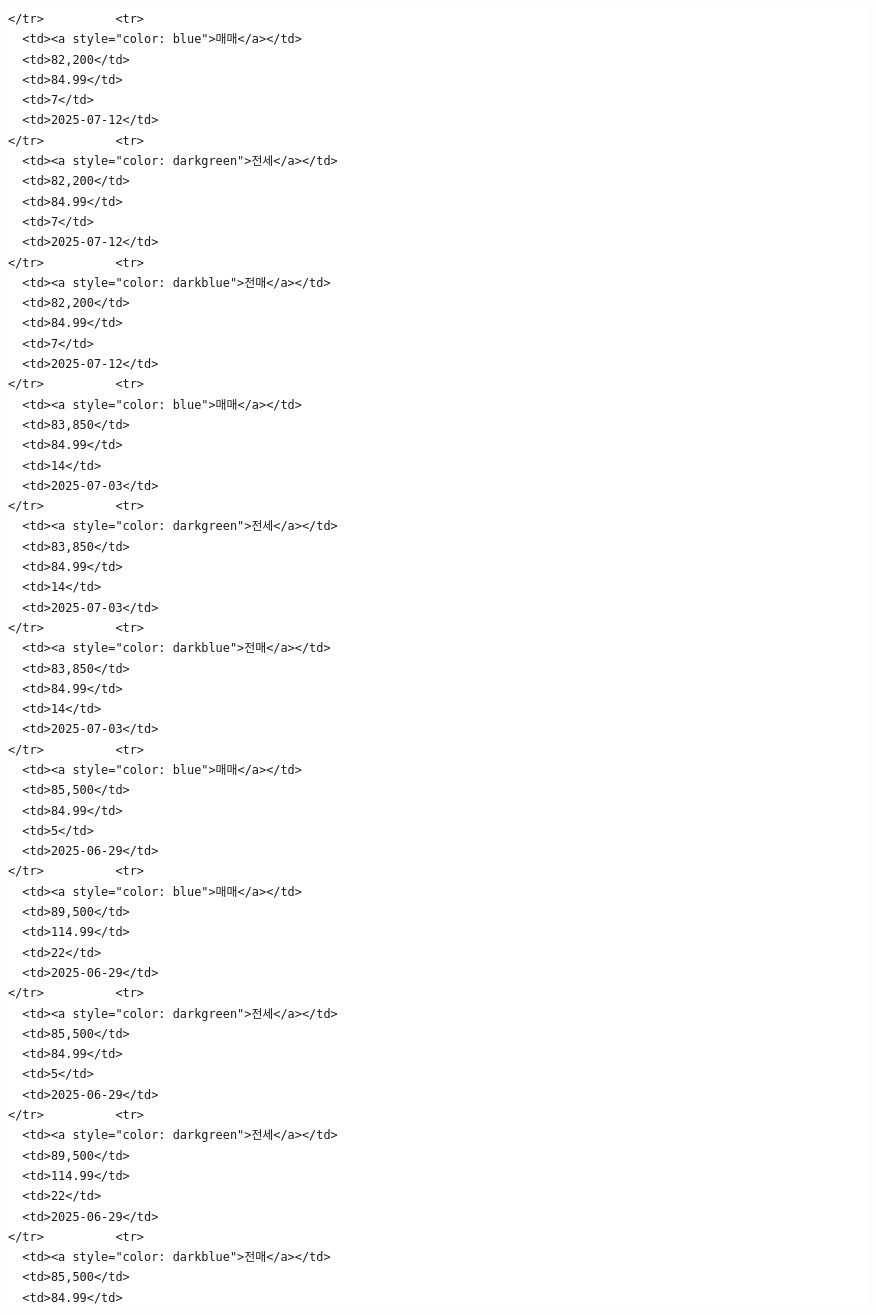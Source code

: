     </tr>          <tr>
      <td><a style="color: blue">매매</a></td>
      <td>82,200</td>
      <td>84.99</td>
      <td>7</td>
      <td>2025-07-12</td>
    </tr>          <tr>
      <td><a style="color: darkgreen">전세</a></td>
      <td>82,200</td>
      <td>84.99</td>
      <td>7</td>
      <td>2025-07-12</td>
    </tr>          <tr>
      <td><a style="color: darkblue">전매</a></td>
      <td>82,200</td>
      <td>84.99</td>
      <td>7</td>
      <td>2025-07-12</td>
    </tr>          <tr>
      <td><a style="color: blue">매매</a></td>
      <td>83,850</td>
      <td>84.99</td>
      <td>14</td>
      <td>2025-07-03</td>
    </tr>          <tr>
      <td><a style="color: darkgreen">전세</a></td>
      <td>83,850</td>
      <td>84.99</td>
      <td>14</td>
      <td>2025-07-03</td>
    </tr>          <tr>
      <td><a style="color: darkblue">전매</a></td>
      <td>83,850</td>
      <td>84.99</td>
      <td>14</td>
      <td>2025-07-03</td>
    </tr>          <tr>
      <td><a style="color: blue">매매</a></td>
      <td>85,500</td>
      <td>84.99</td>
      <td>5</td>
      <td>2025-06-29</td>
    </tr>          <tr>
      <td><a style="color: blue">매매</a></td>
      <td>89,500</td>
      <td>114.99</td>
      <td>22</td>
      <td>2025-06-29</td>
    </tr>          <tr>
      <td><a style="color: darkgreen">전세</a></td>
      <td>85,500</td>
      <td>84.99</td>
      <td>5</td>
      <td>2025-06-29</td>
    </tr>          <tr>
      <td><a style="color: darkgreen">전세</a></td>
      <td>89,500</td>
      <td>114.99</td>
      <td>22</td>
      <td>2025-06-29</td>
    </tr>          <tr>
      <td><a style="color: darkblue">전매</a></td>
      <td>85,500</td>
      <td>84.99</td>